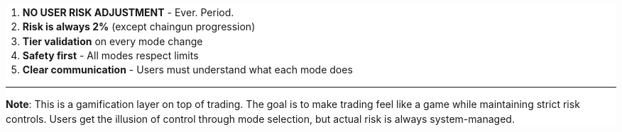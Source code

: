 1. **NO USER RISK ADJUSTMENT** - Ever. Period.
2. **Risk is always 2%** (except chaingun progression)
3. **Tier validation** on every mode change
4. **Safety first** - All modes respect limits
5. **Clear communication** - Users must understand what each mode does

---

**Note**: This is a gamification layer on top of trading. The goal is to make trading feel like a game while maintaining strict risk controls. Users get the illusion of control through mode selection, but actual risk is always system-managed.